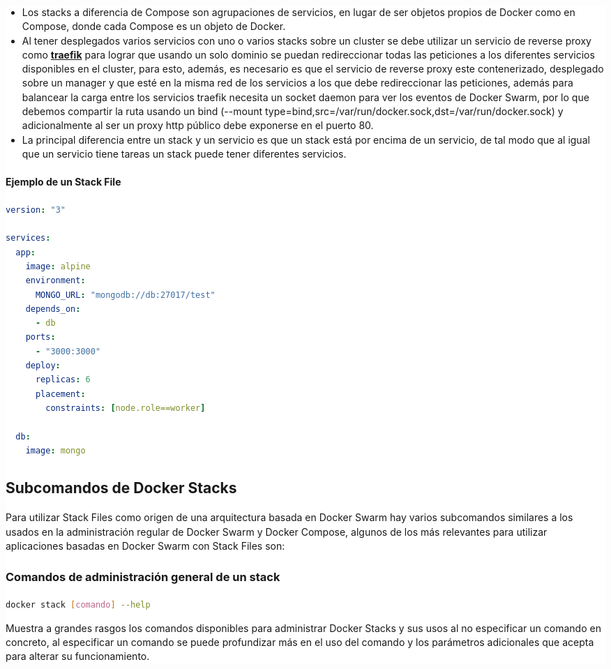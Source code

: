 - Los stacks a diferencia de Compose son agrupaciones de servicios, en lugar de ser objetos propios de Docker como en Compose, donde cada Compose es un objeto de Docker.
- Al tener desplegados varios servicios con uno o varios stacks sobre un cluster se debe utilizar un servicio de reverse proxy como [**traefik**](https://traefik.io/) para lograr que usando un solo dominio se puedan redireccionar todas las peticiones a los diferentes servicios disponibles en el cluster, para esto, además, es necesario es que el servicio de reverse proxy este contenerizado, desplegado sobre un manager y que esté en la misma red de los servicios a los que debe redireccionar las peticiones, además para balancear la carga entre los servicios traefik necesita un socket daemon para ver los eventos de Docker Swarm, por lo que debemos compartir la ruta usando un bind (--mount type=bind,src=/var/run/docker.sock,dst=/var/run/docker.sock) y adicionalmente al ser un proxy http público debe exponerse en el puerto 80.
- La principal diferencia entre un stack y un servicio es que un stack está por encima de un servicio, de tal modo que al igual que un servicio tiene tareas un stack puede tener diferentes servicios.

#### Ejemplo de un Stack File

```yml
version: "3"

services:
  app:
    image: alpine
    environment:
      MONGO_URL: "mongodb://db:27017/test"
    depends_on:
      - db
    ports:
      - "3000:3000"
    deploy:
      replicas: 6
      placement:
        constraints: [node.role==worker]

  db:
    image: mongo
```

## Subcomandos de Docker Stacks

Para utilizar Stack Files como origen de una arquitectura basada en Docker Swarm hay varios subcomandos similares a los usados en la administración regular de Docker Swarm y Docker Compose, algunos de los más relevantes para utilizar aplicaciones basadas en Docker Swarm con Stack Files son:

### Comandos de administración general de un stack

```bash
docker stack [comando] --help
```

Muestra a grandes rasgos los comandos disponibles para administrar Docker Stacks y sus usos al no especificar un comando en concreto, al especificar un comando se puede profundizar más en el uso del comando y los parámetros adicionales que acepta para alterar su funcionamiento.
